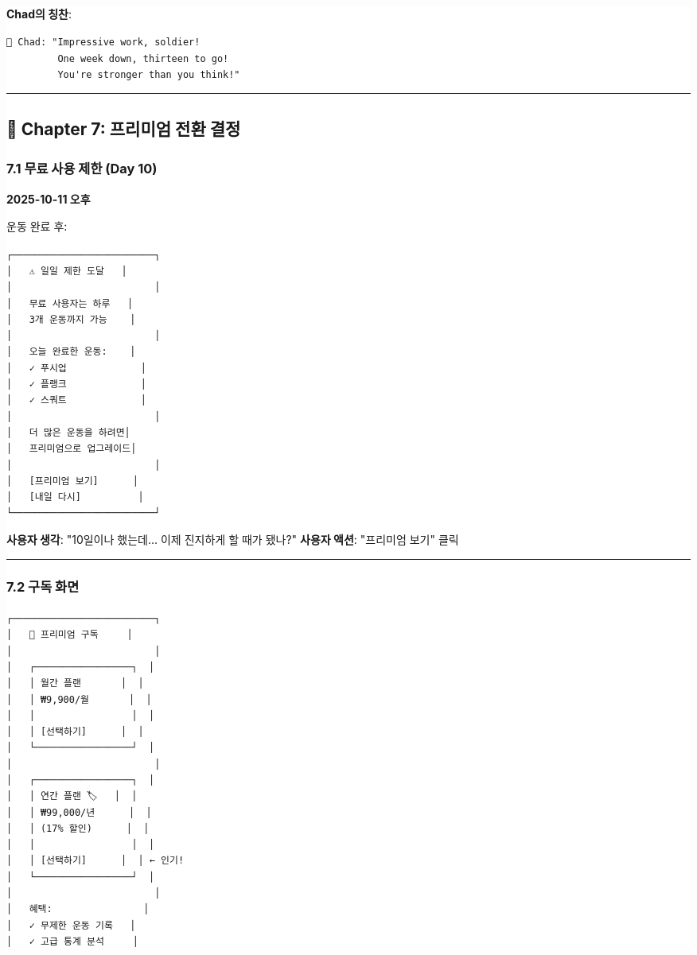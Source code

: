 **Chad의 칭찬**:
```
💪 Chad: "Impressive work, soldier!
         One week down, thirteen to go!
         You're stronger than you think!"
```

---

## 💎 Chapter 7: 프리미엄 전환 결정

### 7.1 무료 사용 제한 (Day 10)

**2025-10-11 오후**

운동 완료 후:

```
┌─────────────────────────┐
│   ⚠️ 일일 제한 도달   │
│                         │
│   무료 사용자는 하루   │
│   3개 운동까지 가능    │
│                         │
│   오늘 완료한 운동:    │
│   ✓ 푸시업             │
│   ✓ 플랭크             │
│   ✓ 스쿼트             │
│                         │
│   더 많은 운동을 하려면│
│   프리미엄으로 업그레이드│
│                         │
│   [프리미엄 보기]      │
│   [내일 다시]          │
└─────────────────────────┘
```

**사용자 생각**: "10일이나 했는데... 이제 진지하게 할 때가 됐나?"
**사용자 액션**: "프리미엄 보기" 클릭

---

### 7.2 구독 화면

```
┌─────────────────────────┐
│   💎 프리미엄 구독     │
│                         │
│   ┌─────────────────┐  │
│   │ 월간 플랜       │  │
│   │ ₩9,900/월       │  │
│   │                 │  │
│   │ [선택하기]      │  │
│   └─────────────────┘  │
│                         │
│   ┌─────────────────┐  │
│   │ 연간 플랜 🏷️   │  │
│   │ ₩99,000/년      │  │
│   │ (17% 할인)      │  │
│   │                 │  │
│   │ [선택하기]      │  │ ← 인기!
│   └─────────────────┘  │
│                         │
│   혜택:                │
│   ✓ 무제한 운동 기록   │
│   ✓ 고급 통계 분석     │
```